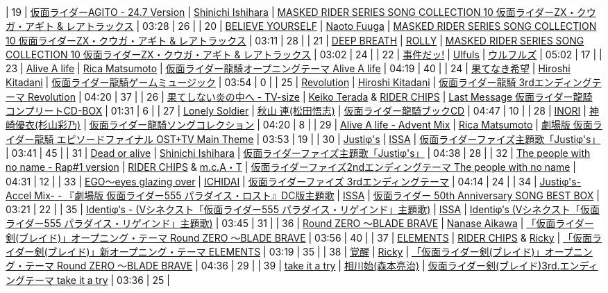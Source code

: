 | 19 | [仮面ライダーAGITO - 24.7 Version](https://open.spotify.com/track/0A38c5HsCJM9J3CJeuSKed) | [Shinichi Ishihara](https://open.spotify.com/artist/7AXxSkTtkVxMDD8ynCnFon) | [MASKED RIDER SERIES SONG COLLECTION 10 仮面ライダーZX・クウガ・アギト & レアトラックス](https://open.spotify.com/album/7cdhPQ5ikPyO2a0TqfVLKM) | 03:28 | 26 |
| 20 | [BELIEVE YOURSELF](https://open.spotify.com/track/3FKA9mqvXnvbk8aQcQP3wV) | [Naoto Fuuga](https://open.spotify.com/artist/6xCfKcYaoT9isdibEMQxB1) | [MASKED RIDER SERIES SONG COLLECTION 10 仮面ライダーZX・クウガ・アギト & レアトラックス](https://open.spotify.com/album/7cdhPQ5ikPyO2a0TqfVLKM) | 03:11 | 28 |
| 21 | [DEEP BREATH](https://open.spotify.com/track/2tk7yIcCMNVvQ5pe2Qsyms) | [ROLLY](https://open.spotify.com/artist/6uuIELdQDscSzJwP9W9kyw) | [MASKED RIDER SERIES SONG COLLECTION 10 仮面ライダーZX・クウガ・アギト & レアトラックス](https://open.spotify.com/album/7cdhPQ5ikPyO2a0TqfVLKM) | 03:02 | 24 |
| 22 | [事件だッ!](https://open.spotify.com/track/0n2eYQEMhM9Zvz8pXxP1Xi) | [Ulfuls](https://open.spotify.com/artist/6e9Wgn2800cCQcM0b4cNwt) | [ウルフルズ](https://open.spotify.com/album/4ZBv31Efj9BzFyPSVFQB1D) | 05:02 | 17 |
| 23 | [Alive A life](https://open.spotify.com/track/38w3qg24P1LcP1groRiieQ) | [Rica Matsumoto](https://open.spotify.com/artist/72GURBGvhqtUrJctxI6tE9) | [仮面ライダー龍騎オープニングテーマ Alive A life](https://open.spotify.com/album/6s4mThGpyIk5e1ou2PA2KG) | 04:19 | 40 |
| 24 | [果てなき希望](https://open.spotify.com/track/2KkbIPEMjlhot5wnKicDuh) | [Hiroshi Kitadani](https://open.spotify.com/artist/4AJU1RjcIcPXJ29eoV5Jop) | [仮面ライダー龍騎ゲームミュージック](https://open.spotify.com/album/3XNKeDIPui5dyFyoAIuAgF) | 03:54 | 0 |
| 25 | [Revolution](https://open.spotify.com/track/023yC0KfcL8PK18q4ZjneG) | [Hiroshi Kitadani](https://open.spotify.com/artist/4AJU1RjcIcPXJ29eoV5Jop) | [仮面ライダー龍騎 3rdエンディングテーマ Revolution](https://open.spotify.com/album/0n21kUDeePH5PTXrR6phiU) | 04:20 | 37 |
| 26 | [果てしない炎の中へ - TV-size](https://open.spotify.com/track/35UvKO1bFKU6S3huMN7VGM) | [Keiko Terada](https://open.spotify.com/artist/2GJMizjqhJcOIzuGig5BH7) & [RIDER CHIPS](https://open.spotify.com/artist/54xss2FRwsYWzpr2En5TzA) | [Last Message 仮面ライダー龍騎 コンプリートCD-BOX](https://open.spotify.com/album/5pER9oza0fsDjWTPfKGc95) | 01:31 | 6 |
| 27 | [Lonely Soldier](https://open.spotify.com/track/0YqMT01pq0BNeadG5s6zgc) | [秋山 連(松田悟志)](https://open.spotify.com/artist/4RUFY3o2xNVLjdWd6fvrX3) | [仮面ライダー龍騎ブックCD](https://open.spotify.com/album/5aynad6LxYbI07heJeWrHH) | 04:47 | 10 |
| 28 | [INORI](https://open.spotify.com/track/6HQbp616wW7hO11heHceAB) | [神崎優衣(杉山彩乃)](https://open.spotify.com/artist/4zckgGYszhw0YjQYIX4IMz) | [仮面ライダー龍騎ソングコレクション](https://open.spotify.com/album/0QjBYGzuv2vpZl6KHlKlvk) | 04:20 | 8 |
| 29 | [Alive A life - Advent Mix](https://open.spotify.com/track/1w7fLBJn3cOjj05zBET30D) | [Rica Matsumoto](https://open.spotify.com/artist/72GURBGvhqtUrJctxI6tE9) | [劇場版 仮面ライダー龍騎 エピソードファイナル OST+TV Main Theme](https://open.spotify.com/album/4buFgN3JI0gWDxMdqWtgoA) | 03:53 | 19 |
| 30 | [Justiφ's](https://open.spotify.com/track/0PBQ1ZGFAw2baLhzvBDl8Y) | [ISSA](https://open.spotify.com/artist/55qUCocACeYAjC0FwPCYxT) | [仮面ライダーファイズ主題歌「Justiφ's」](https://open.spotify.com/album/3lLeAG41gT5zRvsyfe0H3S) | 03:41 | 45 |
| 31 | [Dead or alive](https://open.spotify.com/track/5PoPqkXvMwL78nYubq9NIE) | [Shinichi Ishihara](https://open.spotify.com/artist/7AXxSkTtkVxMDD8ynCnFon) | [仮面ライダーファイズ主題歌「Justiφ's」](https://open.spotify.com/album/3lLeAG41gT5zRvsyfe0H3S) | 04:38 | 28 |
| 32 | [The people with no name - Rap#1 version](https://open.spotify.com/track/2eGni0ykzZLtHvT6ynS5ei) | [RIDER CHIPS](https://open.spotify.com/artist/54xss2FRwsYWzpr2En5TzA) & [m.c.A・T](https://open.spotify.com/artist/63Y91rXxT9bh4sLc0SGq41) | [仮面ライダーファイズ2ndエンディングテーマ The people with no name](https://open.spotify.com/album/4eF691ju2xuTE0Zrurqb5C) | 04:31 | 12 |
| 33 | [EGO〜eyes glazing over](https://open.spotify.com/track/1n6KEdliD93O2YggFDRgMv) | [ICHIDAI](https://open.spotify.com/artist/0YwOT1HeJoMkvpwIDHfjOz) | [仮面ライダーファイズ 3rdエンディングテーマ](https://open.spotify.com/album/6wnftrfeyWvkISDBInshbG) | 04:14 | 24 |
| 34 | [Justiφ's-Accel Mix- - 『劇場版 仮面ライダー555 パラダイス・ロスト』DC版主題歌](https://open.spotify.com/track/6GRR9cje50TCEl89SCxiTH) | [ISSA](https://open.spotify.com/artist/55qUCocACeYAjC0FwPCYxT) | [仮面ライダー 50th Anniversary SONG BEST BOX](https://open.spotify.com/album/4RqybKC5UnHwg0E8FljHe9) | 03:21 | 22 |
| 35 | [Identiφ‘s - (Vシネクスト「仮面ライダー555 パラダイス・リゲインド」主題歌)](https://open.spotify.com/track/7hVfBrjHNNp41ZlNYfIlKo) | [ISSA](https://open.spotify.com/artist/55qUCocACeYAjC0FwPCYxT) | [Identiφ‘s (Vシネクスト「仮面ライダー555 パラダイス・リゲインド」主題歌)](https://open.spotify.com/album/7aXJYDcDQ8unQfEbjopCez) | 03:45 | 31 |
| 36 | [Round ZERO 〜BLADE BRAVE](https://open.spotify.com/track/4COpw8g0ZmDSafuSotzYJI) | [Nanase Aikawa](https://open.spotify.com/artist/2RNdF99wgP5ikh7fIJ0DIk) | [「仮面ライダー剣(ブレイド)」オープニング・テーマ Round ZERO 〜BLADE BRAVE](https://open.spotify.com/album/0nk52VW0RFl6xzNC8kqby3) | 03:56 | 40 |
| 37 | [ELEMENTS](https://open.spotify.com/track/0It71F7G8lk0WCV5XrlFnN) | [RIDER CHIPS](https://open.spotify.com/artist/54xss2FRwsYWzpr2En5TzA) & [Ricky](https://open.spotify.com/artist/33AGmBUNUsCVrQQTcVnTKg) | [「仮面ライダー剣(ブレイド)」新オープニング・テーマ ELEMENTS](https://open.spotify.com/album/0rfpIh4XrPvPG2NWiW7qZc) | 03:19 | 35 |
| 38 | [覚醒](https://open.spotify.com/track/4HKIxyD2bPxILXg9X12clx) | [Ricky](https://open.spotify.com/artist/33AGmBUNUsCVrQQTcVnTKg) | [「仮面ライダー剣(ブレイド)」オープニング・テーマ Round ZERO 〜BLADE BRAVE](https://open.spotify.com/album/0nk52VW0RFl6xzNC8kqby3) | 04:36 | 29 |
| 39 | [take it a try](https://open.spotify.com/track/7C4dY6Rz4VFVFt1gM5pOl3) | [相川始(森本亮治)](https://open.spotify.com/artist/2wuossPYwQJC8delifGQgQ) | [仮面ライダー剣(ブレイド)3rd.エンディングテーマ take it a try](https://open.spotify.com/album/6dnaoFn1pQ26QfSk9y094L) | 03:36 | 25 |